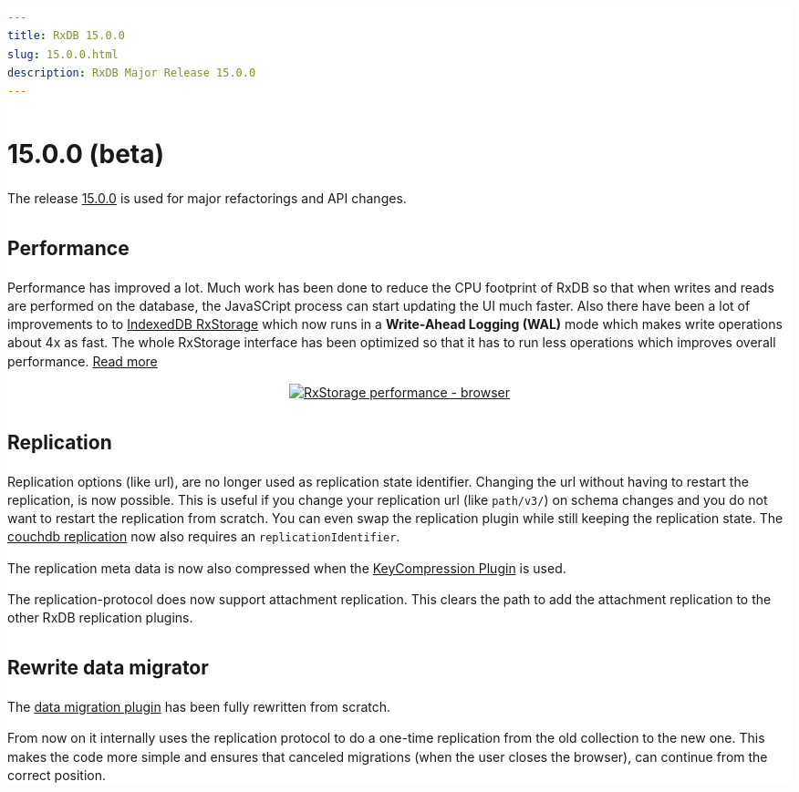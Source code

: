 ```yaml
---
title: RxDB 15.0.0
slug: 15.0.0.html
description: RxDB Major Release 15.0.0
---
```


# 15.0.0 (beta)

The release [15.0.0](https://rxdb.info/releases/15.0.0.html) is used for major refactorings and API changes.


## Performance

Performance has improved a lot. Much work has been done to reduce the CPU footprint of RxDB so that when writes and reads are performed on the database, the JavaSCript process can start updating the UI much faster.
Also there have been a lot of improvements to to [IndexedDB RxStorage](../rx-storage-indexeddb.md) which now runs in a **Write-Ahead Logging (WAL)** mode which makes write operations about 4x as fast.
The whole RxStorage interface has been optimized so that it has to run less operations which improves overall performance. [Read more](../rx-storage-performance.md)

<a href="../rx-storage-performance.html">
    <p align="center">
        <img src="../files/rx-storage-performance-browser.png" alt="RxStorage performance - browser" width="600" />
    </p>
</a>


## Replication

Replication options (like url), are no longer used as replication state identifier. Changing the url without having to restart the replication, is now possible. This is useful if you change your replication url (like `path/v3/`) on schema changes and you do not want to restart the replication from scratch. You can even swap the replication plugin while still keeping the replication state. The [couchdb replication](../replication-couchdb.md) now also requires an `replicationIdentifier`.

The replication meta data is now also compressed when the [KeyCompression Plugin](../key-compression.md) is used.

The replication-protocol does now support attachment replication. This clears the path to add the attachment replication to the other RxDB replication plugins.

## Rewrite data migrator

The [data migration plugin](../migration-schema.md) has been fully rewritten from scratch.

From now on it internally uses the replication protocol to do a one-time replication from the old collection to the new one. This makes the code more simple and ensures that canceled migrations (when the user closes the browser), can continue from the correct position.
